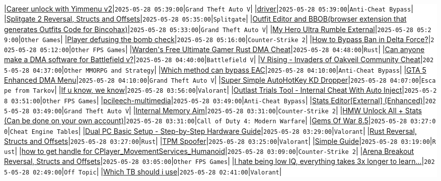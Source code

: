 |[Career unlock with Yimmenu v2](https://%75%6E%6B%6E%6F%77%6E%63%68%65%61%74%73.%6D%65/%66%6F%72%75%6D/grand-theft-auto-v/696116-career-unlock-yimmenu-v2.html)|`2025-05-28 05:39:00`|`Grand Theft Auto V`|
|[driver](https://%75%6E%6B%6E%6F%77%6E%63%68%65%61%74%73.%6D%65/%66%6F%72%75%6D/anti-cheat-bypass/702155-driver.html)|`2025-05-28 05:39:00`|`Anti-Cheat Bypass`|
|[Splitgate 2 Reversal, Structs and Offsets](https://%75%6E%6B%6E%6F%77%6E%63%68%65%61%74%73.%6D%65/%66%6F%72%75%6D/splitgate/656551-splitgate-2-reversal-structs-offsets.html)|`2025-05-28 05:35:00`|`Splitgate`|
|[Outfit Editor   and  BBOB&#40;browser extension that generates Outfits Code for Bincohax&#41;](https://%75%6E%6B%6E%6F%77%6E%63%68%65%61%74%73.%6D%65/%66%6F%72%75%6D/grand-theft-auto-v/624819-outfit-editor-bbob-browser-extension-generates-outfits-code-bincohax.html)|`2025-05-28 05:33:00`|`Grand Theft Auto V`|
|[My Hero Ultra Rumble External](https://%75%6E%6B%6E%6F%77%6E%63%68%65%61%74%73.%6D%65/%66%6F%72%75%6D/other-games/670348-hero-ultra-rumble-external.html)|`2025-05-28 05:29:00`|`Other Games`|
|[Player defusing the bomb check](https://%75%6E%6B%6E%6F%77%6E%63%68%65%61%74%73.%6D%65/%66%6F%72%75%6D/counter-strike-2-a/702441-player-defusing-bomb-check.html)|`2025-05-28 05:16:00`|`Counter-Strike 2`|
|[How to Bypass Ban in Delta Force?](https://%75%6E%6B%6E%6F%77%6E%63%68%65%61%74%73.%6D%65/%66%6F%72%75%6D/other-fps-games/679069-bypass-ban-delta-force.html)|`2025-05-28 05:12:00`|`Other FPS Games`|
|[Warden's Free Ultimate Gamer Rust DMA Cheat](https://%75%6E%6B%6E%6F%77%6E%63%68%65%61%74%73.%6D%65/%66%6F%72%75%6D/rust/702331-wardens-free-ultimate-gamer-rust-dma-cheat.html)|`2025-05-28 04:48:00`|`Rust`|
|[Can anyone make a DMA software for Battlefield v?](https://%75%6E%6B%6E%6F%77%6E%63%68%65%61%74%73.%6D%65/%66%6F%72%75%6D/battlefield-v/697648-dma-software-battlefield.html)|`2025-05-28 04:40:00`|`Battlefield V`|
|[V Rising &#45; Invaders of Oakveil Community Cheat](https://%75%6E%6B%6E%6F%77%6E%63%68%65%61%74%73.%6D%65/%66%6F%72%75%6D/other-mmorpg-and-strategy/702226-rising-invaders-oakveil-community-cheat.html)|`2025-05-28 04:37:00`|`Other MMORPG and Strategy`|
|[Which method can bypass EAC](https://%75%6E%6B%6E%6F%77%6E%63%68%65%61%74%73.%6D%65/%66%6F%72%75%6D/anti-cheat-bypass/702438-method-bypass-eac.html)|`2025-05-28 04:10:00`|`Anti-Cheat Bypass`|
|[GTA 5 Enhanced DMA Menu](https://%75%6E%6B%6E%6F%77%6E%63%68%65%61%74%73.%6D%65/%66%6F%72%75%6D/grand-theft-auto-v/701780-gta-5-enhanced-dma-menu.html)|`2025-05-28 04:10:00`|`Grand Theft Auto V`|
|[Super Simple AutoHotKey KD Dropper](https://%75%6E%6B%6E%6F%77%6E%63%68%65%61%74%73.%6D%65/%66%6F%72%75%6D/escape-from-tarkov/702437-super-simple-autohotkey-kd-dropper.html)|`2025-05-28 04:07:00`|`Escape from Tarkov`|
|[If u know, we know](https://%75%6E%6B%6E%6F%77%6E%63%68%65%61%74%73.%6D%65/%66%6F%72%75%6D/valorant/702376-if-u-know-we-know.html)|`2025-05-28 03:56:00`|`Valorant`|
|[Outlast Trials Tool &#45; Internal Cheat With Auto Inject](https://%75%6E%6B%6E%6F%77%6E%63%68%65%61%74%73.%6D%65/%66%6F%72%75%6D/other-fps-games/699404-outlast-trials-tool-internal-cheat-auto-inject.html)|`2025-05-28 03:51:00`|`Other FPS Games`|
|[pcileech&#45;multimedia](https://%75%6E%6B%6E%6F%77%6E%63%68%65%61%74%73.%6D%65/%66%6F%72%75%6D/anti-cheat-bypass/623718-pcileech-multimedia.html)|`2025-05-28 03:49:00`|`Anti-Cheat Bypass`|
|[Stats Editor&#91;External&#93; &#40;Enhanced&#41;](https://%75%6E%6B%6E%6F%77%6E%63%68%65%61%74%73.%6D%65/%66%6F%72%75%6D/grand-theft-auto-v/699943-stats-editor-external-enhanced.html)|`2025-05-28 03:49:00`|`Grand Theft Auto V`|
|[Internal Memory Aim](https://%75%6E%6B%6E%6F%77%6E%63%68%65%61%74%73.%6D%65/%66%6F%72%75%6D/counter-strike-2-a/702435-internal-memory-aim.html)|`2025-05-28 03:31:00`|`Counter-Strike 2`|
|[HMW Unlock All &#43; Stats &#40;Can be done on your own account&#41;](https://%75%6E%6B%6E%6F%77%6E%63%68%65%61%74%73.%6D%65/%66%6F%72%75%6D/call-of-duty-4-modern-warfare/702383-hmw-unlock-stats-own-account.html)|`2025-05-28 03:31:00`|`Call of Duty 4: Modern Warfare`|
|[Gems Of War 8&#46;5](https://%75%6E%6B%6E%6F%77%6E%63%68%65%61%74%73.%6D%65/%66%6F%72%75%6D/cheat-engine-tables/702434-gems-war-8-5-a.html)|`2025-05-28 03:27:00`|`Cheat Engine Tables`|
|[Dual PC Basic Setup &#45; Step&#45;by&#45;Step Hardware Guide](https://%75%6E%6B%6E%6F%77%6E%63%68%65%61%74%73.%6D%65/%66%6F%72%75%6D/valorant/701965-dual-pc-basic-setup-step-step-hardware-guide.html)|`2025-05-28 03:29:00`|`Valorant`|
|[Rust Reversal, Structs and Offsets](https://%75%6E%6B%6E%6F%77%6E%63%68%65%61%74%73.%6D%65/%66%6F%72%75%6D/rust/164256-rust-reversal-structs-offsets.html)|`2025-05-28 03:27:00`|`Rust`|
|[TPM Spoofer](https://%75%6E%6B%6E%6F%77%6E%63%68%65%61%74%73.%6D%65/%66%6F%72%75%6D/valorant/649260-tpm-spoofer.html)|`2025-05-28 03:25:00`|`Valorant`|
|[Simple Guide](https://%75%6E%6B%6E%6F%77%6E%63%68%65%61%74%73.%6D%65/%66%6F%72%75%6D/rust/702279-simple-guide.html)|`2025-05-28 03:19:00`|`Rust`|
|[how to get handle for CPlayer&#95;MovementServices&#95;Humanoid](https://%75%6E%6B%6E%6F%77%6E%63%68%65%61%74%73.%6D%65/%66%6F%72%75%6D/counter-strike-2-a/702430-handle-cplayer_movementservices_humanoid.html)|`2025-05-28 03:09:00`|`Counter-Strike 2`|
|[Arena Breakout Reversal, Structs and Offsets](https://%75%6E%6B%6E%6F%77%6E%63%68%65%61%74%73.%6D%65/%66%6F%72%75%6D/other-fps-games/636170-arena-breakout-reversal-structs-offsets.html)|`2025-05-28 03:05:00`|`Other FPS Games`|
|[I hate being low IQ, everything takes 3x longer to learn&#46;&#46;&#46;](https://%75%6E%6B%6E%6F%77%6E%63%68%65%61%74%73.%6D%65/%66%6F%72%75%6D/off-topic/700882-hate-low-iq-takes-3x-learn.html)|`2025-05-28 02:49:00`|`Off Topic`|
|[Which TB should i use](https://%75%6E%6B%6E%6F%77%6E%63%68%65%61%74%73.%6D%65/%66%6F%72%75%6D/valorant/702339-tb.html)|`2025-05-28 02:41:00`|`Valorant`|